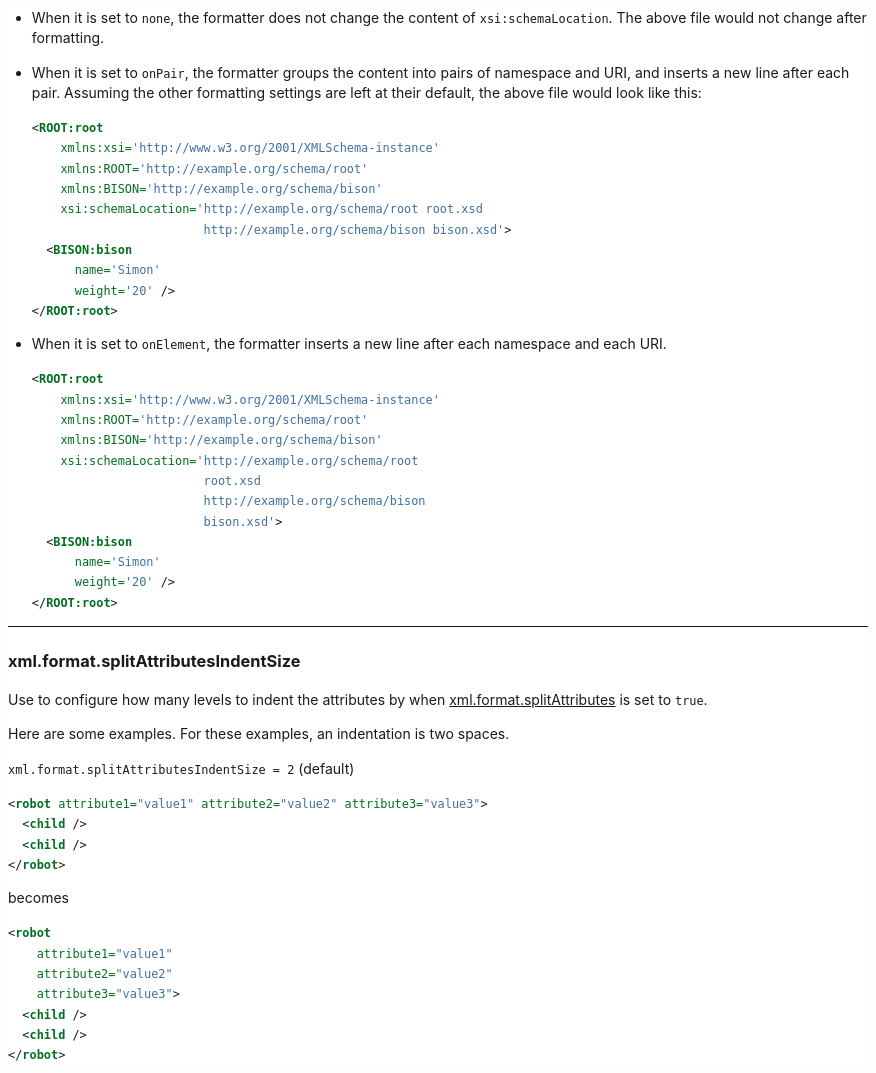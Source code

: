  * When it is set to `none`, the formatter does not change the content of `xsi:schemaLocation`. The above file would not change after formatting.

  * When it is set to `onPair`, the formatter groups the content into pairs of namespace and URI, and inserts a new line after each pair. Assuming the other formatting settings are left at their default, the above file would look like this:
    ```xml
    <ROOT:root
        xmlns:xsi='http://www.w3.org/2001/XMLSchema-instance'
        xmlns:ROOT='http://example.org/schema/root'
        xmlns:BISON='http://example.org/schema/bison'
        xsi:schemaLocation='http://example.org/schema/root root.xsd
                            http://example.org/schema/bison bison.xsd'>
      <BISON:bison
          name='Simon'
          weight='20' />
    </ROOT:root>
    ```

  * When it is set to `onElement`, the formatter inserts a new line after each namespace and each URI.
    ```xml
    <ROOT:root
        xmlns:xsi='http://www.w3.org/2001/XMLSchema-instance'
        xmlns:ROOT='http://example.org/schema/root'
        xmlns:BISON='http://example.org/schema/bison'
        xsi:schemaLocation='http://example.org/schema/root
                            root.xsd
                            http://example.org/schema/bison
                            bison.xsd'>
      <BISON:bison
          name='Simon'
          weight='20' />
    </ROOT:root>
    ```

***

### xml.format.splitAttributesIndentSize

  Use to configure how many levels to indent the attributes by when [xml.format.splitAttributes](#xmlformatsplitAttributes) is set to `true`.

  Here are some examples. For these examples, an indentation is two spaces.

  `xml.format.splitAttributesIndentSize = 2` (default)

  ```xml
  <robot attribute1="value1" attribute2="value2" attribute3="value3">
    <child />
    <child />
  </robot>
  ```
  becomes
  ```xml
  <robot
      attribute1="value1"
      attribute2="value2"
      attribute3="value3">
    <child />
    <child />
  </robot>
  ```
